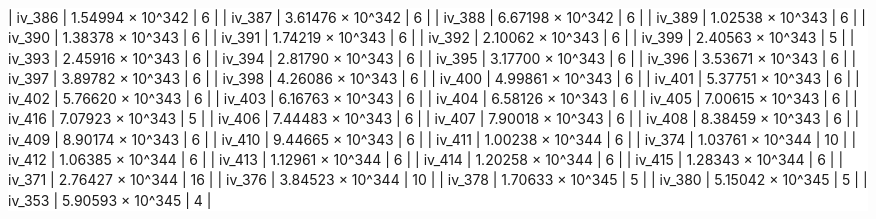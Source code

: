 | iv_386 | 1.54994 × 10^342 | 6 |
| iv_387 | 3.61476 × 10^342 | 6 |
| iv_388 | 6.67198 × 10^342 | 6 |
| iv_389 | 1.02538 × 10^343 | 6 |
| iv_390 | 1.38378 × 10^343 | 6 |
| iv_391 | 1.74219 × 10^343 | 6 |
| iv_392 | 2.10062 × 10^343 | 6 |
| iv_399 | 2.40563 × 10^343 | 5 |
| iv_393 | 2.45916 × 10^343 | 6 |
| iv_394 | 2.81790 × 10^343 | 6 |
| iv_395 | 3.17700 × 10^343 | 6 |
| iv_396 | 3.53671 × 10^343 | 6 |
| iv_397 | 3.89782 × 10^343 | 6 |
| iv_398 | 4.26086 × 10^343 | 6 |
| iv_400 | 4.99861 × 10^343 | 6 |
| iv_401 | 5.37751 × 10^343 | 6 |
| iv_402 | 5.76620 × 10^343 | 6 |
| iv_403 | 6.16763 × 10^343 | 6 |
| iv_404 | 6.58126 × 10^343 | 6 |
| iv_405 | 7.00615 × 10^343 | 6 |
| iv_416 | 7.07923 × 10^343 | 5 |
| iv_406 | 7.44483 × 10^343 | 6 |
| iv_407 | 7.90018 × 10^343 | 6 |
| iv_408 | 8.38459 × 10^343 | 6 |
| iv_409 | 8.90174 × 10^343 | 6 |
| iv_410 | 9.44665 × 10^343 | 6 |
| iv_411 | 1.00238 × 10^344 | 6 |
| iv_374 | 1.03761 × 10^344 | 10 |
| iv_412 | 1.06385 × 10^344 | 6 |
| iv_413 | 1.12961 × 10^344 | 6 |
| iv_414 | 1.20258 × 10^344 | 6 |
| iv_415 | 1.28343 × 10^344 | 6 |
| iv_371 | 2.76427 × 10^344 | 16 |
| iv_376 | 3.84523 × 10^344 | 10 |
| iv_378 | 1.70633 × 10^345 | 5 |
| iv_380 | 5.15042 × 10^345 | 5 |
| iv_353 | 5.90593 × 10^345 | 4 |